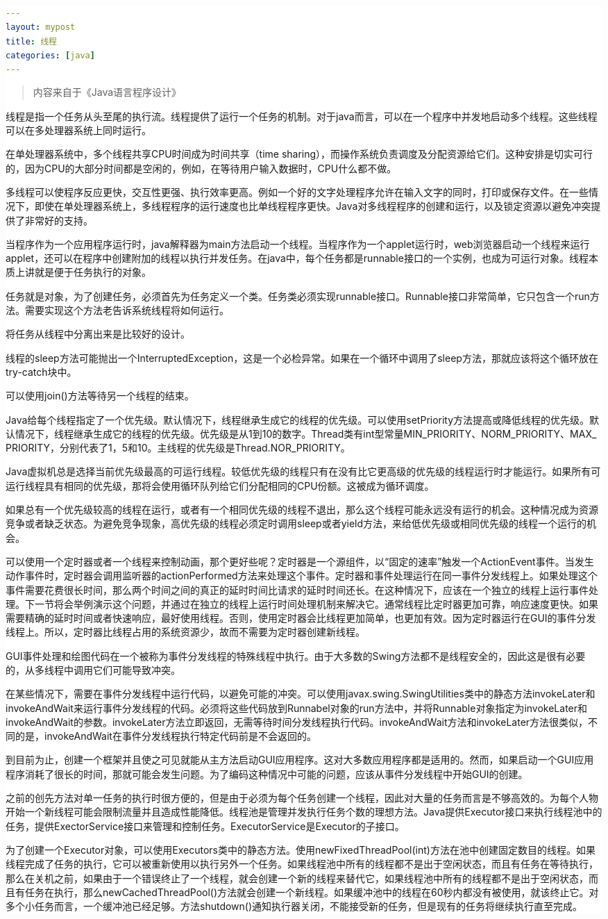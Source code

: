 ```yaml
---
layout: mypost
title: 线程
categories: [java]
---
```


> 内容来自于《Java语言程序设计》

线程是指一个任务从头至尾的执行流。线程提供了运行一个任务的机制。对于java而言，可以在一个程序中并发地启动多个线程。这些线程可以在多处理器系统上同时运行。

在单处理器系统中，多个线程共享CPU时间成为时间共享（time sharing），而操作系统负责调度及分配资源给它们。这种安排是切实可行的，因为CPU的大部分时间都是空闲的，例如，在等待用户输入数据时，CPU什么都不做。

多线程可以使程序反应更快，交互性更强、执行效率更高。例如一个好的文字处理程序允许在输入文字的同时，打印或保存文件。在一些情况下，即使在单处理器系统上，多线程程序的运行速度也比单线程程序更快。Java对多线程程序的创建和运行，以及锁定资源以避免冲突提供了非常好的支持。

当程序作为一个应用程序运行时，java解释器为main方法启动一个线程。当程序作为一个applet运行时，web浏览器启动一个线程来运行applet，还可以在程序中创建附加的线程以执行并发任务。在java中，每个任务都是runnable接口的一个实例，也成为可运行对象。线程本质上讲就是便于任务执行的对象。

任务就是对象，为了创建任务，必须首先为任务定义一个类。任务类必须实现runnable接口。Runnable接口非常简单，它只包含一个run方法。需要实现这个方法老告诉系统线程将如何运行。

将任务从线程中分离出来是比较好的设计。

线程的sleep方法可能抛出一个InterruptedException，这是一个必检异常。如果在一个循环中调用了sleep方法，那就应该将这个循环放在try-catch块中。

可以使用join()方法等待另一个线程的结束。

Java给每个线程指定了一个优先级。默认情况下，线程继承生成它的线程的优先级。可以使用setPriority方法提高或降低线程的优先级。默认情况下，线程继承生成它的线程的优先级。优先级是从1到10的数字。Thread类有int型常量MIN_PRIORITY、NORM_PRIORITY、MAX_ PRIORITY，分别代表了1，5和10。主线程的优先级是Thread.NOR_PRIORITY。

Java虚拟机总是选择当前优先级最高的可运行线程。较低优先级的线程只有在没有比它更高级的优先级的线程运行时才能运行。如果所有可运行线程具有相同的优先级，那将会使用循环队列给它们分配相同的CPU份额。这被成为循环调度。

如果总有一个优先级较高的线程在运行，或者有一个相同优先级的线程不退出，那么这个线程可能永远没有运行的机会。这种情况成为资源竞争或者缺乏状态。为避免竞争现象，高优先级的线程必须定时调用sleep或者yield方法，来给低优先级或相同优先级的线程一个运行的机会。

可以使用一个定时器或者一个线程来控制动画，那个更好些呢？定时器是一个源组件，以“固定的速率”触发一个ActionEvent事件。当发生动作事件时，定时器会调用监听器的actionPerformed方法来处理这个事件。定时器和事件处理运行在同一事件分发线程上。如果处理这个事件需要花费很长时间，那么两个时间之间的真正的延时时间比请求的延时时间还长。在这种情况下，应该在一个独立的线程上运行事件处理。下一节将会举例演示这个问题，并通过在独立的线程上运行时间处理机制来解决它。通常线程比定时器更加可靠，响应速度更快。如果需要精确的延时时间或者快速响应，最好使用线程。否则，使用定时器会比线程更加简单，也更加有效。因为定时器运行在GUI的事件分发线程上。所以，定时器比线程占用的系统资源少，故而不需要为定时器创建新线程。

GUI事件处理和绘图代码在一个被称为事件分发线程的特殊线程中执行。由于大多数的Swing方法都不是线程安全的，因此这是很有必要的，从多线程中调用它们可能导致冲突。

在某些情况下，需要在事件分发线程中运行代码，以避免可能的冲突。可以使用javax.swing.SwingUtilities类中的静态方法invokeLater和invokeAndWait来运行事件分发线程的代码。必须将这些代码放到Runnabel对象的run方法中，并将Runnable对象指定为invokeLater和invokeAndWait的参数。invokeLater方法立即返回，无需等待时间分发线程执行代码。invokeAndWait方法和invokeLater方法很类似，不同的是，invokeAndWait在事件分发线程执行特定代码前是不会返回的。

到目前为止，创建一个框架并且使之可见就能从主方法启动GUI应用程序。这对大多数应用程序都是适用的。然而，如果启动一个GUI应用程序消耗了很长的时间，那就可能会发生问题。为了编码这种情况中可能的问题，应该从事件分发线程中开始GUI的创建。

之前的创先方法对单一任务的执行时很方便的，但是由于必须为每个任务创建一个线程，因此对大量的任务而言是不够高效的。为每个人物开始一个新线程可能会限制流量并且造成性能降低。线程池是管理并发执行任务个数的理想方法。Java提供Executor接口来执行线程池中的任务，提供ExectorService接口来管理和控制任务。ExecutorService是Executor的子接口。

为了创建一个Executor对象，可以使用Executors类中的静态方法。使用newFixedThreadPool(int)方法在池中创建固定数目的线程。如果线程完成了任务的执行，它可以被重新使用以执行另外一个任务。如果线程池中所有的线程都不是出于空闲状态，而且有任务在等待执行，那么在关机之前，如果由于一个错误终止了一个线程，就会创建一个新的线程来替代它，如果线程池中所有的线程都不是出于空闲状态，而且有任务在执行，那么newCachedThreadPool()方法就会创建一个新线程。如果缓冲池中的线程在60秒内都没有被使用，就该终止它。对多个小任务而言，一个缓冲池已经足够。方法shutdown()通知执行器关闭，不能接受新的任务，但是现有的任务将继续执行直至完成。
